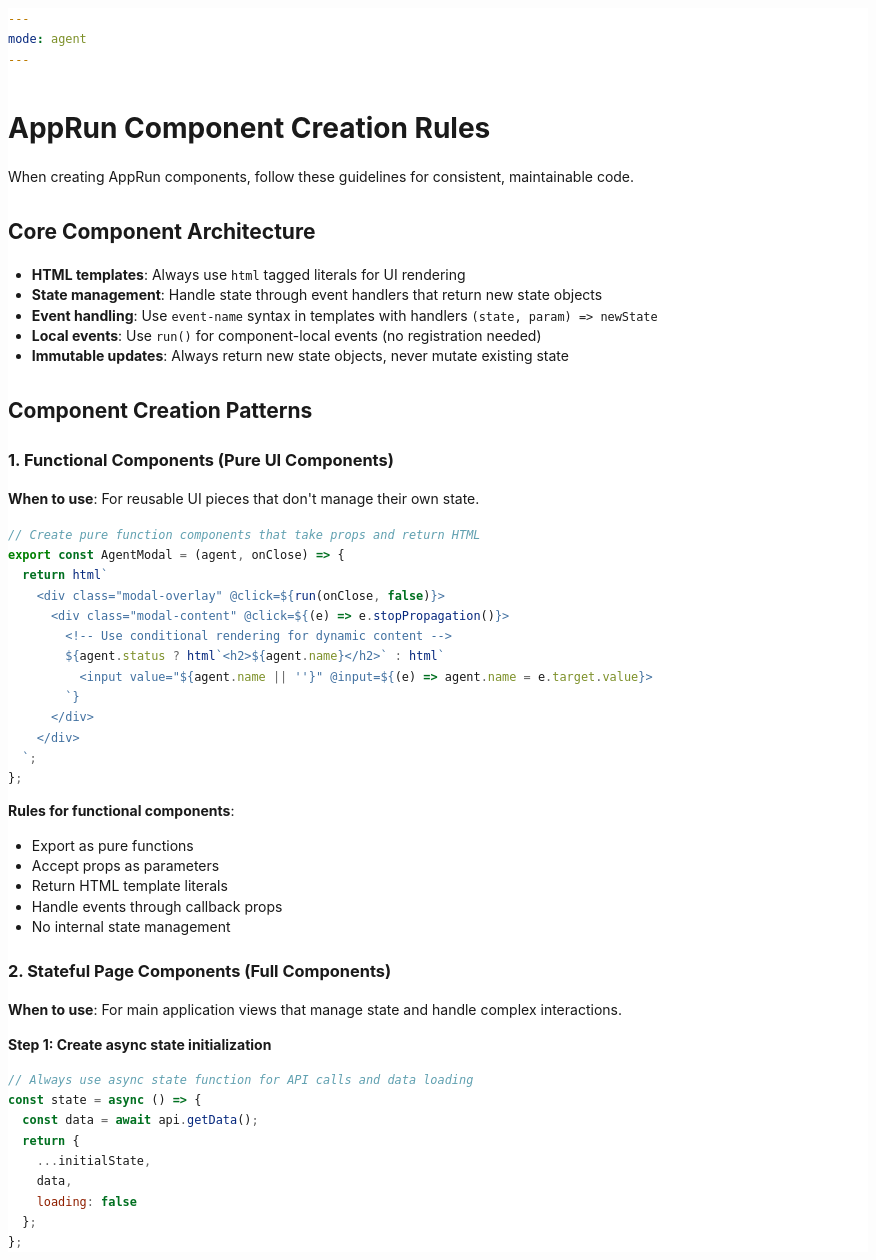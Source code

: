 ```yaml
---
mode: agent
---
```


# AppRun Component Creation Rules

When creating AppRun components, follow these guidelines for consistent, maintainable code.

## Core Component Architecture
- **HTML templates**: Always use `html` tagged literals for UI rendering
- **State management**: Handle state through event handlers that return new state objects
- **Event handling**: Use `event-name` syntax in templates with handlers `(state, param) => newState`
- **Local events**: Use `run()` for component-local events (no registration needed)
- **Immutable updates**: Always return new state objects, never mutate existing state

## Component Creation Patterns

### 1. Functional Components (Pure UI Components)
**When to use**: For reusable UI pieces that don't manage their own state.

```js
// Create pure function components that take props and return HTML
export const AgentModal = (agent, onClose) => {
  return html`
    <div class="modal-overlay" @click=${run(onClose, false)}>
      <div class="modal-content" @click=${(e) => e.stopPropagation()}>
        <!-- Use conditional rendering for dynamic content -->
        ${agent.status ? html`<h2>${agent.name}</h2>` : html`
          <input value="${agent.name || ''}" @input=${(e) => agent.name = e.target.value}>
        `}
      </div>
    </div>
  `;
};
```

**Rules for functional components**:
- Export as pure functions
- Accept props as parameters
- Return HTML template literals
- Handle events through callback props
- No internal state management

### 2. Stateful Page Components (Full Components)
**When to use**: For main application views that manage state and handle complex interactions.

**Step 1: Create async state initialization**
```js
// Always use async state function for API calls and data loading
const state = async () => {
  const data = await api.getData();
  return { 
    ...initialState, 
    data,
    loading: false 
  };
};
```
